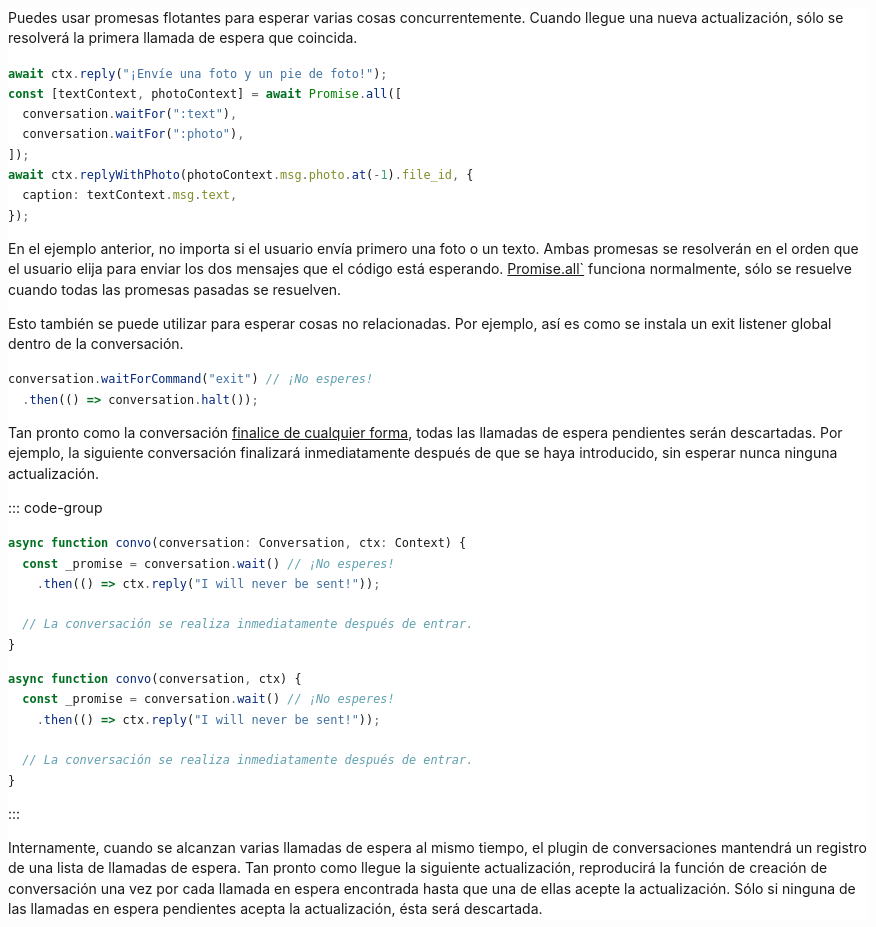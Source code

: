 Puedes usar promesas flotantes para esperar varias cosas concurrentemente.
Cuando llegue una nueva actualización, sólo se resolverá la primera llamada de espera que coincida.

```ts
await ctx.reply("¡Envíe una foto y un pie de foto!");
const [textContext, photoContext] = await Promise.all([
  conversation.waitFor(":text"),
  conversation.waitFor(":photo"),
]);
await ctx.replyWithPhoto(photoContext.msg.photo.at(-1).file_id, {
  caption: textContext.msg.text,
});
```

En el ejemplo anterior, no importa si el usuario envía primero una foto o un texto.
Ambas promesas se resolverán en el orden que el usuario elija para enviar los dos mensajes que el código está esperando.
[Promise.all`](https://developer.mozilla.org/en-US/docs/Web/JavaScript/Reference/Global_Objects/Promise/all) funciona normalmente, sólo se resuelve cuando todas las promesas pasadas se resuelven.

Esto también se puede utilizar para esperar cosas no relacionadas.
Por ejemplo, así es como se instala un exit listener global dentro de la conversación.

```ts
conversation.waitForCommand("exit") // ¡No esperes!
  .then(() => conversation.halt());
```

Tan pronto como la conversación [finalice de cualquier forma](#salir-de-una-conversacion), todas las llamadas de espera pendientes serán descartadas.
Por ejemplo, la siguiente conversación finalizará inmediatamente después de que se haya introducido, sin esperar nunca ninguna actualización.

::: code-group

```ts [TypeScript]
async function convo(conversation: Conversation, ctx: Context) {
  const _promise = conversation.wait() // ¡No esperes!
    .then(() => ctx.reply("I will never be sent!"));

  // La conversación se realiza inmediatamente después de entrar.
}
```

```js [JavaScript]
async function convo(conversation, ctx) {
  const _promise = conversation.wait() // ¡No esperes!
    .then(() => ctx.reply("I will never be sent!"));

  // La conversación se realiza inmediatamente después de entrar.
}
```

:::

Internamente, cuando se alcanzan varias llamadas de espera al mismo tiempo, el plugin de conversaciones mantendrá un registro de una lista de llamadas de espera.
Tan pronto como llegue la siguiente actualización, reproducirá la función de creación de conversación una vez por cada llamada en espera encontrada hasta que una de ellas acepte la actualización.
Sólo si ninguna de las llamadas en espera pendientes acepta la actualización, ésta será descartada.
